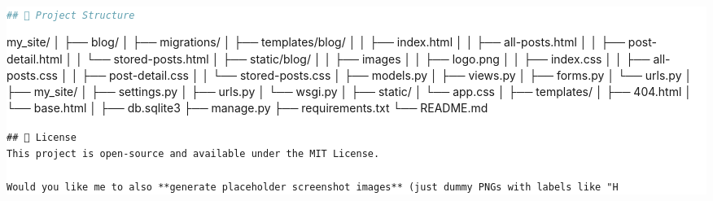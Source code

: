    ```bash
## 📂 Project Structure
```
my_site/
│
├── blog/
│   ├── migrations/
│   ├── templates/blog/
│   │   ├── index.html
│   │   ├── all-posts.html
│   │   ├── post-detail.html
│   │   └── stored-posts.html
│   ├── static/blog/
│   │   ├── images
│   │       ├── logo.png
│   │   ├── index.css
│   │   ├── all-posts.css
│   │   ├── post-detail.css
│   │   └── stored-posts.css
│   ├── models.py
│   ├── views.py
│   ├── forms.py
│   └── urls.py
│
├── my_site/
│   ├── settings.py
│   ├── urls.py
│   └── wsgi.py
│
├── static/
│   └── app.css
│
├── templates/
│   ├── 404.html
│   └── base.html
│
├── db.sqlite3
├── manage.py
├── requirements.txt
└── README.md
```
## 📝 License
This project is open-source and available under the MIT License.

Would you like me to also **generate placeholder screenshot images** (just dummy PNGs with labels like "H
